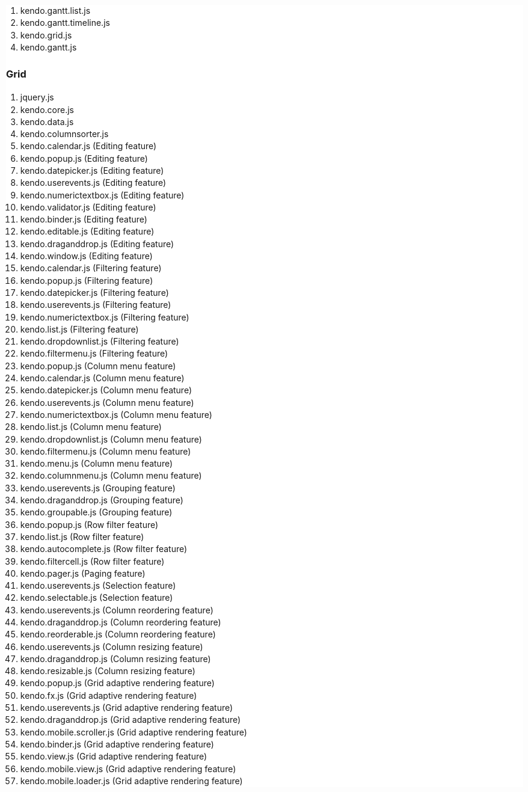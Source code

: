 1. kendo.gantt.list.js
1. kendo.gantt.timeline.js
1. kendo.grid.js
1. kendo.gantt.js

### Grid
1. jquery.js
1. kendo.core.js
1. kendo.data.js
1. kendo.columnsorter.js
1. kendo.calendar.js (Editing feature)
1. kendo.popup.js (Editing feature)
1. kendo.datepicker.js (Editing feature)
1. kendo.userevents.js (Editing feature)
1. kendo.numerictextbox.js (Editing feature)
1. kendo.validator.js (Editing feature)
1. kendo.binder.js (Editing feature)
1. kendo.editable.js (Editing feature)
1. kendo.draganddrop.js (Editing feature)
1. kendo.window.js (Editing feature)
1. kendo.calendar.js (Filtering feature)
1. kendo.popup.js (Filtering feature)
1. kendo.datepicker.js (Filtering feature)
1. kendo.userevents.js (Filtering feature)
1. kendo.numerictextbox.js (Filtering feature)
1. kendo.list.js (Filtering feature)
1. kendo.dropdownlist.js (Filtering feature)
1. kendo.filtermenu.js (Filtering feature)
1. kendo.popup.js (Column menu feature)
1. kendo.calendar.js (Column menu feature)
1. kendo.datepicker.js (Column menu feature)
1. kendo.userevents.js (Column menu feature)
1. kendo.numerictextbox.js (Column menu feature)
1. kendo.list.js (Column menu feature)
1. kendo.dropdownlist.js (Column menu feature)
1. kendo.filtermenu.js (Column menu feature)
1. kendo.menu.js (Column menu feature)
1. kendo.columnmenu.js (Column menu feature)
1. kendo.userevents.js (Grouping feature)
1. kendo.draganddrop.js (Grouping feature)
1. kendo.groupable.js (Grouping feature)
1. kendo.popup.js (Row filter feature)
1. kendo.list.js (Row filter feature)
1. kendo.autocomplete.js (Row filter feature)
1. kendo.filtercell.js (Row filter feature)
1. kendo.pager.js (Paging feature)
1. kendo.userevents.js (Selection feature)
1. kendo.selectable.js (Selection feature)
1. kendo.userevents.js (Column reordering feature)
1. kendo.draganddrop.js (Column reordering feature)
1. kendo.reorderable.js (Column reordering feature)
1. kendo.userevents.js (Column resizing feature)
1. kendo.draganddrop.js (Column resizing feature)
1. kendo.resizable.js (Column resizing feature)
1. kendo.popup.js (Grid adaptive rendering feature)
1. kendo.fx.js (Grid adaptive rendering feature)
1. kendo.userevents.js (Grid adaptive rendering feature)
1. kendo.draganddrop.js (Grid adaptive rendering feature)
1. kendo.mobile.scroller.js (Grid adaptive rendering feature)
1. kendo.binder.js (Grid adaptive rendering feature)
1. kendo.view.js (Grid adaptive rendering feature)
1. kendo.mobile.view.js (Grid adaptive rendering feature)
1. kendo.mobile.loader.js (Grid adaptive rendering feature)